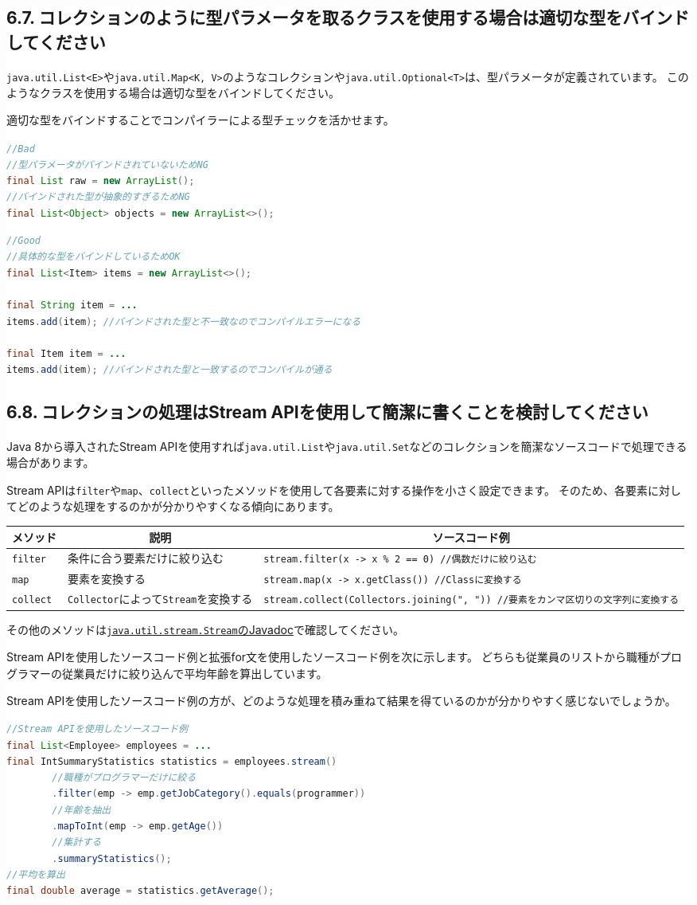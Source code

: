 ## 6.7. コレクションのように型パラメータを取るクラスを使用する場合は適切な型をバインドしてください

`java.util.List<E>`や`java.util.Map<K, V>`のようなコレクションや`java.util.Optional<T>`は、型パラメータが定義されています。
このようなクラスを使用する場合は適切な型をバインドしてください。

適切な型をバインドすることでコンパイラーによる型チェックを活かせます。

```java
//Bad
//型パラメータがバインドされていないためNG
final List raw = new ArrayList();
//バインドされた型が抽象的すぎるためNG
final List<Object> objects = new ArrayList<>();
```

```java
//Good
//具体的な型をバインドしているためOK
final List<Item> items = new ArrayList<>();

final String item = ...
items.add(item); //バインドされた型と不一致なのでコンパイルエラーになる

final Item item = ...
items.add(item); //バインドされた型と一致するのでコンパイルが通る
```

## 6.8. コレクションの処理はStream APIを使用して簡潔に書くことを検討してください

Java 8から導入されたStream APIを使用すれば`java.util.List`や`java.util.Set`などのコレクションを簡潔なソースコードで処理できる場合があります。

Stream APIは`filter`や`map`、`collect`といったメソッドを使用して各要素に対する操作を小さく設定できます。
そのため、各要素に対してどのような処理をするのかが分かりやすくなる傾向にあります。

|メソッド|説明|ソースコード例|
|---|---|---|
|`filter`|条件に合う要素だけに絞り込む|`stream.filter(x -> x % 2 == 0) //偶数だけに絞り込む`|
|`map`|要素を変換する|`stream.map(x -> x.getClass()) //Classに変換する`|
|`collect`|`Collector`によって`Stream`を変換する|`stream.collect(Collectors.joining(", ")) //要素をカンマ区切りの文字列に変換する`|

その他のメソッドは[`java.util.stream.Stream`のJavadoc](https://docs.oracle.com/javase/jp/10/docs/api/java/util/stream/Stream.html)で確認してください。

Stream APIを使用したソースコード例と拡張for文を使用したソースコード例を次に示します。
どちらも従業員のリストから職種がプログラマーの従業員だけに絞り込んで平均年齢を算出しています。

Stream APIを使用したソースコード例の方が、どのような処理を積み重ねて結果を得ているのかが分かりやすく感じないでしょうか。

```java
//Stream APIを使用したソースコード例
final List<Employee> employees = ...
final IntSummaryStatistics statistics = employees.stream()
        //職種がプログラマーだけに絞る
        .filter(emp -> emp.getJobCategory().equals(programmer))
        //年齢を抽出
        .mapToInt(emp -> emp.getAge())
        //集計する
        .summaryStatistics();
//平均を算出
final double average = statistics.getAverage();
```
